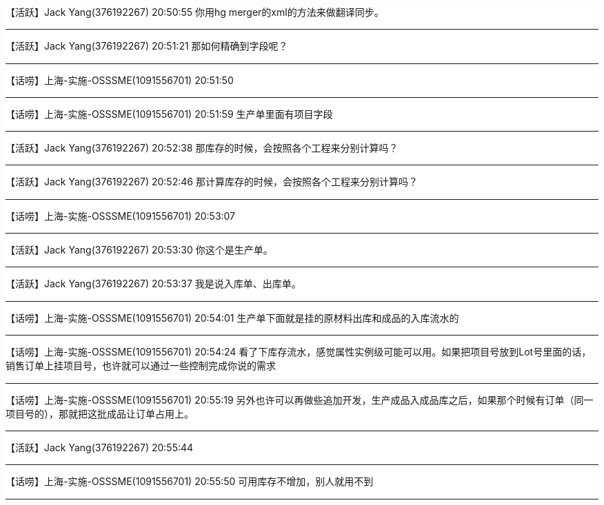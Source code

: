 【活跃】Jack Yang(376192267) 20:50:55
你用hg merger的xml的方法来做翻译同步。
***

【活跃】Jack Yang(376192267) 20:51:21
那如何精确到字段呢？
***

【话唠】上海-实施-OSSSME(1091556701) 20:51:50
 
***

【话唠】上海-实施-OSSSME(1091556701) 20:51:59
生产单里面有项目字段
***

【活跃】Jack Yang(376192267) 20:52:38
那库存的时候，会按照各个工程来分别计算吗？
***

【活跃】Jack Yang(376192267) 20:52:46
那计算库存的时候，会按照各个工程来分别计算吗？
***

【话唠】上海-实施-OSSSME(1091556701) 20:53:07
 
***

【活跃】Jack Yang(376192267) 20:53:30
你这个是生产单。
***

【活跃】Jack Yang(376192267) 20:53:37
我是说入库单、出库单。
***

【话唠】上海-实施-OSSSME(1091556701) 20:54:01
生产单下面就是挂的原材料出库和成品的入库流水的
***

【话唠】上海-实施-OSSSME(1091556701) 20:54:24
看了下库存流水，感觉属性实例级可能可以用。如果把项目号放到Lot号里面的话，销售订单上挂项目号，也许就可以通过一些控制完成你说的需求
***

【话唠】上海-实施-OSSSME(1091556701) 20:55:19
另外也许可以再做些追加开发，生产成品入成品库之后，如果那个时候有订单（同一项目号的），那就把这批成品让订单占用上。
***

【活跃】Jack Yang(376192267) 20:55:44
 
***

【话唠】上海-实施-OSSSME(1091556701) 20:55:50
可用库存不增加，别人就用不到
***
